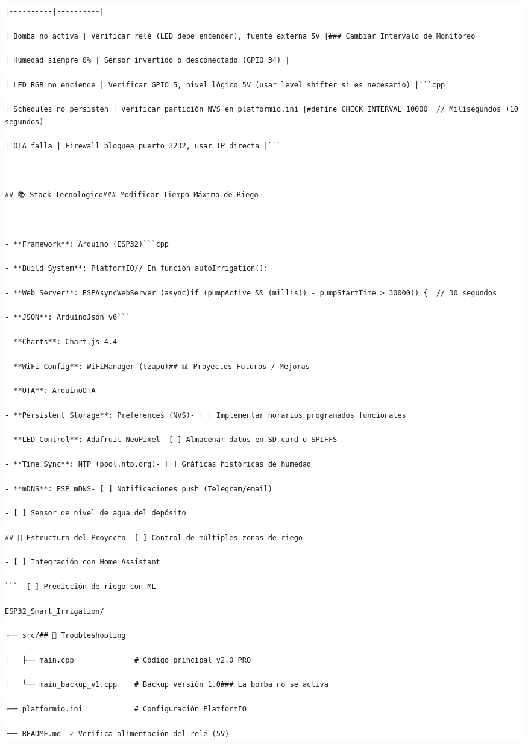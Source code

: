 ```cpp|-------|--------|
|----------|----------|

| Bomba no activa | Verificar relé (LED debe encender), fuente externa 5V |### Cambiar Intervalo de Monitoreo

| Humedad siempre 0% | Sensor invertido o desconectado (GPIO 34) |

| LED RGB no enciende | Verificar GPIO 5, nivel lógico 5V (usar level shifter si es necesario) |```cpp

| Schedules no persisten | Verificar partición NVS en platformio.ini |#define CHECK_INTERVAL 10000  // Milisegundos (10 segundos)

| OTA falla | Firewall bloquea puerto 3232, usar IP directa |```



## 📚 Stack Tecnológico### Modificar Tiempo Máximo de Riego



- **Framework**: Arduino (ESP32)```cpp

- **Build System**: PlatformIO// En función autoIrrigation():

- **Web Server**: ESPAsyncWebServer (async)if (pumpActive && (millis() - pumpStartTime > 30000)) {  // 30 segundos

- **JSON**: ArduinoJson v6```

- **Charts**: Chart.js 4.4

- **WiFi Config**: WiFiManager (tzapu)## 📊 Proyectos Futuros / Mejoras

- **OTA**: ArduinoOTA

- **Persistent Storage**: Preferences (NVS)- [ ] Implementar horarios programados funcionales

- **LED Control**: Adafruit NeoPixel- [ ] Almacenar datos en SD card o SPIFFS

- **Time Sync**: NTP (pool.ntp.org)- [ ] Gráficas históricas de humedad

- **mDNS**: ESP mDNS- [ ] Notificaciones push (Telegram/email)

- [ ] Sensor de nivel de agua del depósito

## 📁 Estructura del Proyecto- [ ] Control de múltiples zonas de riego

- [ ] Integración con Home Assistant

```- [ ] Predicción de riego con ML

ESP32_Smart_Irrigation/

├── src/## 🐛 Troubleshooting

│   ├── main.cpp              # Código principal v2.0 PRO

│   └── main_backup_v1.cpp    # Backup versión 1.0### La bomba no se activa

├── platformio.ini            # Configuración PlatformIO

└── README.md- ✓ Verifica alimentación del relé (5V)
```